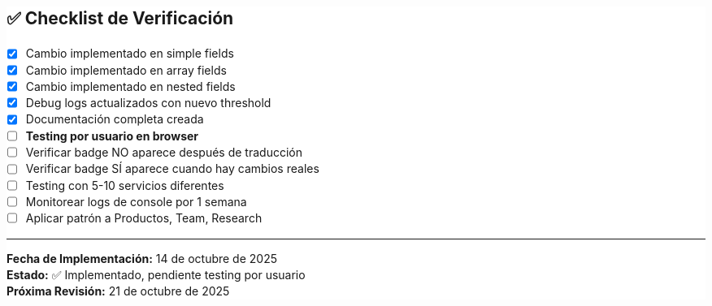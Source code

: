 
## ✅ Checklist de Verificación

- [x] Cambio implementado en simple fields
- [x] Cambio implementado en array fields
- [x] Cambio implementado en nested fields
- [x] Debug logs actualizados con nuevo threshold
- [x] Documentación completa creada
- [ ] **Testing por usuario en browser**
- [ ] Verificar badge NO aparece después de traducción
- [ ] Verificar badge SÍ aparece cuando hay cambios reales
- [ ] Testing con 5-10 servicios diferentes
- [ ] Monitorear logs de console por 1 semana
- [ ] Aplicar patrón a Productos, Team, Research

---

**Fecha de Implementación:** 14 de octubre de 2025  
**Estado:** ✅ Implementado, pendiente testing por usuario  
**Próxima Revisión:** 21 de octubre de 2025
